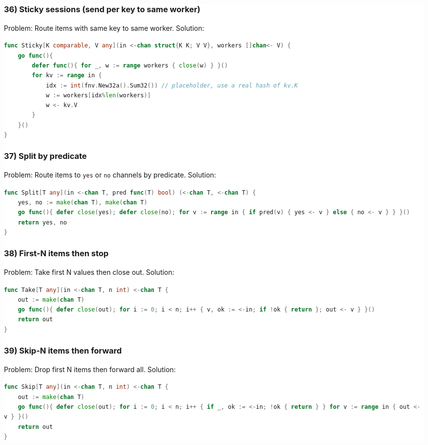 ### 36) Sticky sessions (send per key to same worker)
Problem: Route items with same key to same worker.
Solution:
```go
func Sticky[K comparable, V any](in <-chan struct{K K; V V}, workers []chan<- V) {
    go func(){
        defer func(){ for _, w := range workers { close(w) } }()
        for kv := range in {
            idx := int(fnv.New32a().Sum32()) // placeholder, use a real hash of kv.K
            w := workers[idx%len(workers)]
            w <- kv.V
        }
    }()
}
```

### 37) Split by predicate
Problem: Route items to `yes` or `no` channels by predicate.
Solution:
```go
func Split[T any](in <-chan T, pred func(T) bool) (<-chan T, <-chan T) {
    yes, no := make(chan T), make(chan T)
    go func(){ defer close(yes); defer close(no); for v := range in { if pred(v) { yes <- v } else { no <- v } } }()
    return yes, no
}
```

### 38) First-N items then stop
Problem: Take first N values then close out.
Solution:
```go
func Take[T any](in <-chan T, n int) <-chan T {
    out := make(chan T)
    go func(){ defer close(out); for i := 0; i < n; i++ { v, ok := <-in; if !ok { return }; out <- v } }()
    return out
}
```

### 39) Skip-N items then forward
Problem: Drop first N items then forward all.
Solution:
```go
func Skip[T any](in <-chan T, n int) <-chan T {
    out := make(chan T)
    go func(){ defer close(out); for i := 0; i < n; i++ { if _, ok := <-in; !ok { return } } for v := range in { out <- v } }()
    return out
}
```
